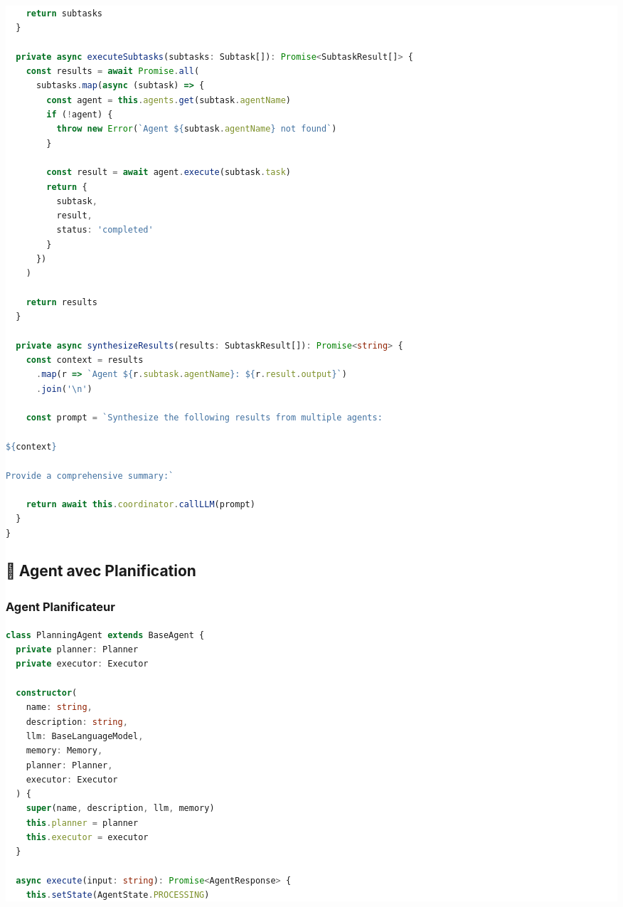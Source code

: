 ```typescript
    return subtasks
  }

  private async executeSubtasks(subtasks: Subtask[]): Promise<SubtaskResult[]> {
    const results = await Promise.all(
      subtasks.map(async (subtask) => {
        const agent = this.agents.get(subtask.agentName)
        if (!agent) {
          throw new Error(`Agent ${subtask.agentName} not found`)
        }
        
        const result = await agent.execute(subtask.task)
        return {
          subtask,
          result,
          status: 'completed'
        }
      })
    )
    
    return results
  }

  private async synthesizeResults(results: SubtaskResult[]): Promise<string> {
    const context = results
      .map(r => `Agent ${r.subtask.agentName}: ${r.result.output}`)
      .join('\n')
    
    const prompt = `Synthesize the following results from multiple agents:
    
${context}

Provide a comprehensive summary:`
    
    return await this.coordinator.callLLM(prompt)
  }
}
```

## 🎯 Agent avec Planification

### Agent Planificateur

```typescript
class PlanningAgent extends BaseAgent {
  private planner: Planner
  private executor: Executor

  constructor(
    name: string,
    description: string,
    llm: BaseLanguageModel,
    memory: Memory,
    planner: Planner,
    executor: Executor
  ) {
    super(name, description, llm, memory)
    this.planner = planner
    this.executor = executor
  }

  async execute(input: string): Promise<AgentResponse> {
    this.setState(AgentState.PROCESSING)
```